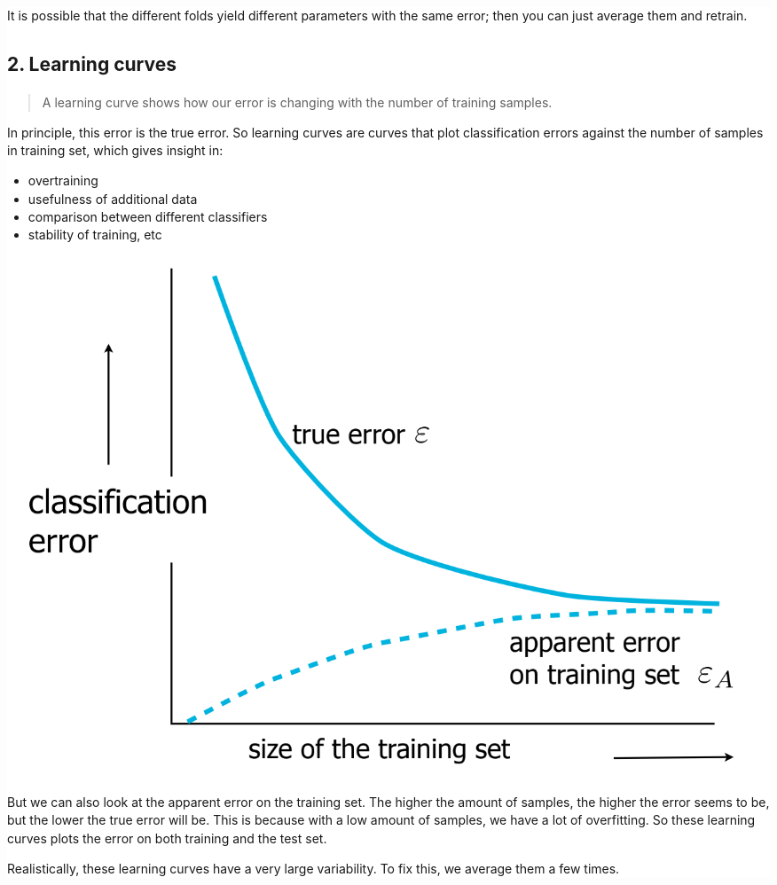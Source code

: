 It is possible that the different folds yield different parameters with the same error; then you can just average them and retrain.

## 2. Learning curves
> A learning curve shows how our error is changing with the number of training samples.<br>

In principle, this error is the true error. So learning curves are curves that plot classification errors against the number of samples in training set, which gives insight in:
- overtraining
- usefulness of additional data
- comparison between different classifiers
- stability of training, etc

![2510img/img_40.png](2510img/img_40.png)<br>

But we can also look at the apparent error on the training set. The higher the amount of samples, the higher the error seems to be, but the lower the true error will be.
This is because with a low amount of samples, we have a lot of overfitting. So these learning curves plots the error on both training and the test set.<br>

Realistically, these learning curves have a very large variability. To fix this, we average them a few times.<br>
